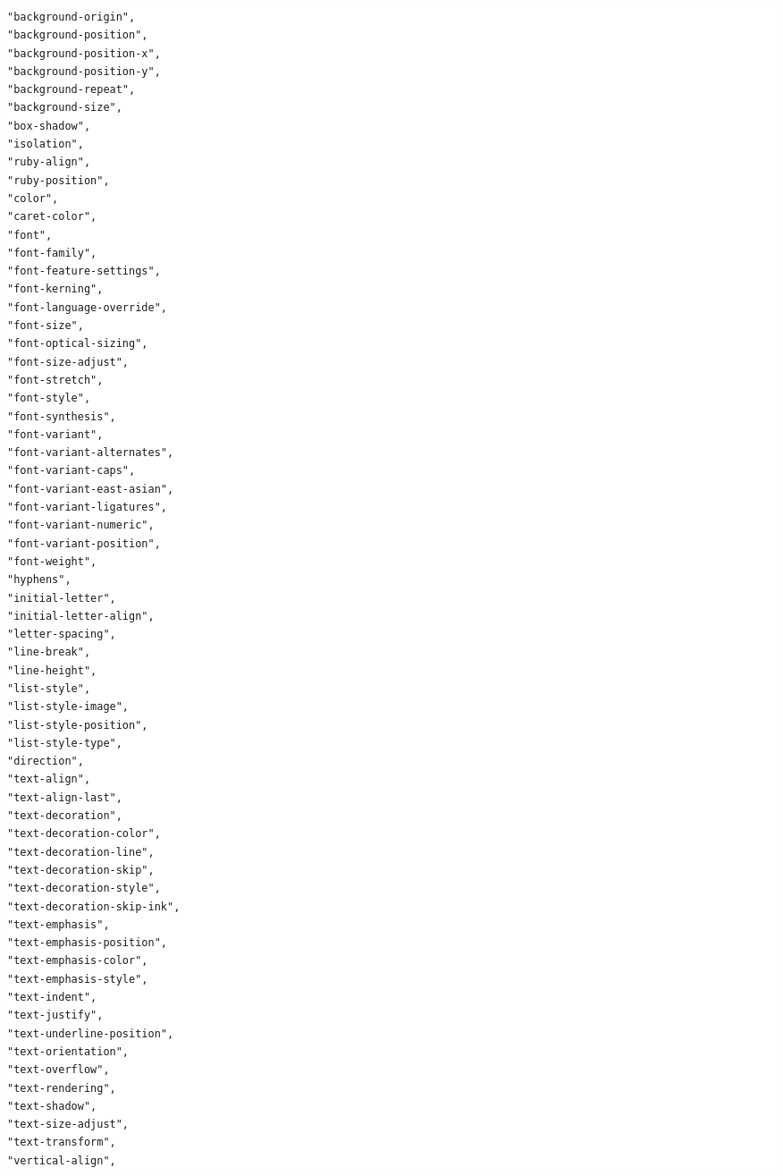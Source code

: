     "background-origin",
    "background-position",
    "background-position-x",
    "background-position-y",
    "background-repeat",
    "background-size",
    "box-shadow",
    "isolation",
    "ruby-align",
    "ruby-position",
    "color",
    "caret-color",
    "font",
    "font-family",
    "font-feature-settings",
    "font-kerning",
    "font-language-override",
    "font-size",
    "font-optical-sizing",
    "font-size-adjust",
    "font-stretch",
    "font-style",
    "font-synthesis",
    "font-variant",
    "font-variant-alternates",
    "font-variant-caps",
    "font-variant-east-asian",
    "font-variant-ligatures",
    "font-variant-numeric",
    "font-variant-position",
    "font-weight",
    "hyphens",
    "initial-letter",
    "initial-letter-align",
    "letter-spacing",
    "line-break",
    "line-height",
    "list-style",
    "list-style-image",
    "list-style-position",
    "list-style-type",
    "direction",
    "text-align",
    "text-align-last",
    "text-decoration",
    "text-decoration-color",
    "text-decoration-line",
    "text-decoration-skip",
    "text-decoration-style",
    "text-decoration-skip-ink",
    "text-emphasis",
    "text-emphasis-position",
    "text-emphasis-color",
    "text-emphasis-style",
    "text-indent",
    "text-justify",
    "text-underline-position",
    "text-orientation",
    "text-overflow",
    "text-rendering",
    "text-shadow",
    "text-size-adjust",
    "text-transform",
    "vertical-align",
